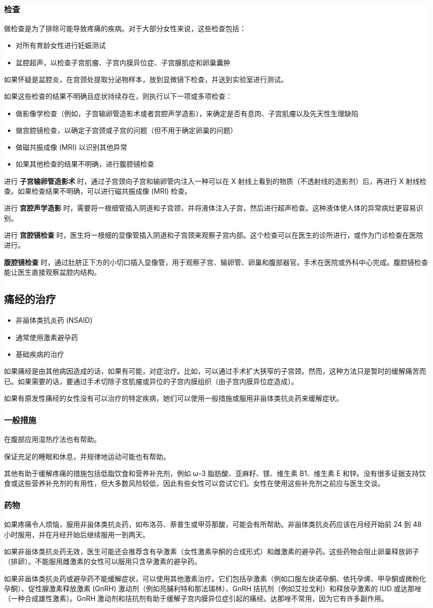 ### 检查

做检查是为了排除可能导致疼痛的疾病。对于大部分女性来说，这些检查包括：

- 对所有育龄女性进行妊娠测试

- 盆腔超声，以检查子宫肌瘤、子宫内膜异位症、子宫腺肌症和卵巢囊肿


如果怀疑是盆腔炎，在宫颈处提取分泌物样本，放到显微镜下检查，并送到实验室进行测试。

如果这些检查的结果不明确且症状持续存在，则执行以下一项或多项检查：

- 做影像学检查（例如，子宫输卵管造影术或者宫腔声学造影），来确定是否有息肉、子宫肌瘤以及先天性生理缺陷

- 做宫腔镜检查，以确定子宫颈或子宫的问题（但不用于确定卵巢的问题）

- 做磁共振成像 (MRI) 以识别其他异常

- 如果其他检查的结果不明确，进行腹腔镜检查


进行 **子宫输卵管造影术** 时，通过子宫颈向子宫和输卵管内注入一种可以在 X 射线上看到的物质（不透射线的造影剂）后，再进行 X 射线检查。如果检查结果不明确，可以进行磁共振成像 (MRI) 检查。

进行 **宫腔声学造影** 时，需要将一根细管插入阴道和子宫颈，并将液体注入子宫，然后进行超声检查。这种液体使人体的异常病灶更容易识别。

进行 **宫腔镜检查** 时，医生将一根细的显像管插入阴道和子宫颈来观察子宫内部。这个检查可以在医生的诊所进行，或作为门诊检查在医院进行。

**腹腔镜检查** 时，通过肚脐正下方的小切口插入显像管，用于观察子宫、输卵管、卵巢和腹部器官。手术在医院或外科中心完成。腹腔镜检查能让医生直接观察盆腔内结构。

## 痛经的治疗

- 非甾体类抗炎药 (NSAID)

- 通常使用激素避孕药

- 基础疾病的治疗


如果痛经是由其他病因造成的话，如果有可能，对症治疗。比如，可以通过手术扩大狭窄的子宫颈。然而，这种方法只是暂时的缓解痛苦而已。如果需要的话，要通过手术切除子宫肌瘤或异位的子宫内膜组织（由子宫内膜异位症造成）。

如果有原发性痛经的女性没有可以治疗的特定疾病，她们可以使用一般措施或服用非甾体类抗炎药来缓解症状。

### 一般措施

在腹部应用湿热疗法也有帮助。

保证充足的睡眠和休息，并规律地运动可能也有帮助。

其他有助于缓解疼痛的措施包括低脂饮食和营养补充剂，例如 ω-3 脂肪酸、亚麻籽、镁、维生素 B1、维生素 E 和锌。没有很多证据支持饮食或这些营养补充剂的有用性，但大多数风险较低，因此有些女性可以尝试它们。女性在使用这些补充剂之前应与医生交谈。

### 药物

如果疼痛令人烦恼，服用非甾体类抗炎药，如布洛芬、萘普生或甲芬那酸，可能会有所帮助。非甾体类抗炎药应该在月经开始前 24 到 48 小时服用，并在月经开始后继续服用一到两天。

如果非甾体类抗炎药无效，医生可能还会推荐含有孕激素（女性激素孕酮的合成形式）和雌激素的避孕药。这些药物会阻止卵巢释放卵子（排卵）。不能服用雌激素的女性可以服用只含孕激素的避孕药。

如果非甾体类抗炎药或避孕药不能缓解症状，可以使用其他激素治疗。它们包括孕激素（例如口服左炔诺孕酮、依托孕烯、甲孕酮或微粉化孕酮）、促性腺激素释放激素 (GnRH) 激动剂（例如亮脯利特和那法瑞林）、GnRH 拮抗剂（例如艾拉戈利）和释放孕激素的 IUD 或达那唑（一种合成雄性激素）。GnRH 激动剂和拮抗剂有助于缓解子宫内膜异位症引起的痛经。达那唑不常用，因为它有许多副作用。

